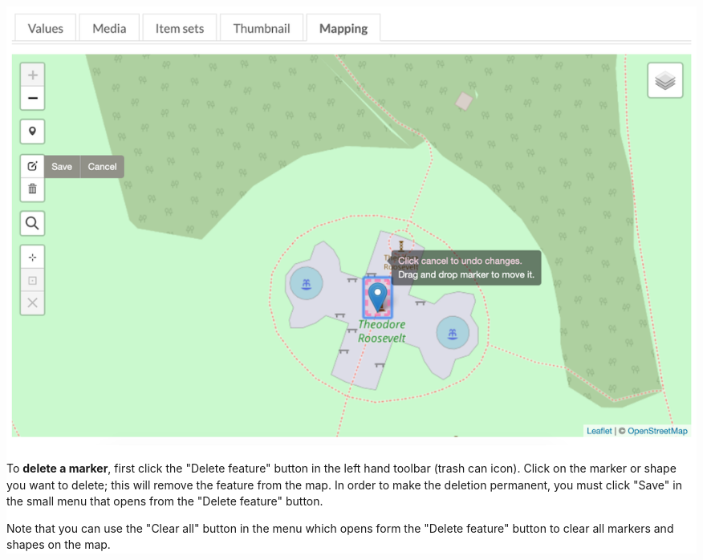 ![Marker being moved](../modules/modulesfiles/Mapping_moveMarker.png)

To **delete a marker**, first click the "Delete feature" button in the left hand toolbar (trash can icon). Click on the marker or shape you want to delete; this will remove the feature from the map. In order to make the deletion permanent, you must click "Save" in the small menu that opens from the "Delete feature" button.

Note that you can use the "Clear all" button in the menu which opens form the "Delete feature" button to clear all markers and shapes on the map.
